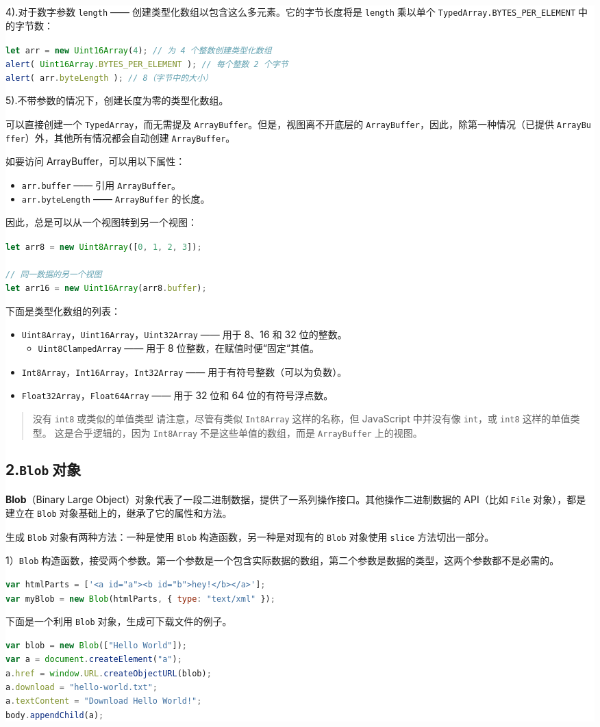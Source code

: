 4).对于数字参数 `length` —— 创建类型化数组以包含这么多元素。它的字节长度将是 `length` 乘以单个 `TypedArray.BYTES_PER_ELEMENT` 中的字节数：

```js
let arr = new Uint16Array(4); // 为 4 个整数创建类型化数组
alert( Uint16Array.BYTES_PER_ELEMENT ); // 每个整数 2 个字节
alert( arr.byteLength ); // 8（字节中的大小）
```

5).不带参数的情况下，创建长度为零的类型化数组。

可以直接创建一个 `TypedArray`，而无需提及 `ArrayBuffer`。但是，视图离不开底层的 `ArrayBuffer`，因此，除第一种情况（已提供 `ArrayBuffer`）外，其他所有情况都会自动创建 `ArrayBuffer`。

如要访问 ArrayBuffer，可以用以下属性：

- `arr.buffer` —— 引用 `ArrayBuffer`。
- `arr.byteLength` —— `ArrayBuffer` 的长度。

因此，总是可以从一个视图转到另一个视图：

```js
let arr8 = new Uint8Array([0, 1, 2, 3]);

// 同一数据的另一个视图
let arr16 = new Uint16Array(arr8.buffer);
```

下面是类型化数组的列表：

- `Uint8Array`，`Uint16Array`，`Uint32Array` —— 用于 8、16 和 32 位的整数。
  - `Uint8ClampedArray` —— 用于 8 位整数，在赋值时便“固定“其值。
>
- `Int8Array`，`Int16Array`，`Int32Array` —— 用于有符号整数（可以为负数）。
>
- `Float32Array`，`Float64Array` —— 用于 32 位和 64 位的有符号浮点数。

> 没有 `int8` 或类似的单值类型
> 请注意，尽管有类似 `Int8Array` 这样的名称，但 JavaScript 中并没有像 `int`，或 `int8` 这样的单值类型。
> 这是合乎逻辑的，因为 `Int8Array` 不是这些单值的数组，而是 `ArrayBuffer` 上的视图。

## 2.`Blob` 对象

**Blob**（Binary Large Object）对象代表了一段二进制数据，提供了一系列操作接口。其他操作二进制数据的 API（比如 `File` 对象），都是建立在 `Blob` 对象基础上的，继承了它的属性和方法。

生成 `Blob` 对象有两种方法：一种是使用 `Blob` 构造函数，另一种是对现有的 `Blob` 对象使用 `slice` 方法切出一部分。

1）`Blob` 构造函数，接受两个参数。第一个参数是一个包含实际数据的数组，第二个参数是数据的类型，这两个参数都不是必需的。

```js
var htmlParts = ['<a id="a"><b id="b">hey!</b></a>'];
var myBlob = new Blob(htmlParts, { type: "text/xml" });
```

下面是一个利用 `Blob` 对象，生成可下载文件的例子。

```js
var blob = new Blob(["Hello World"]);
var a = document.createElement("a");
a.href = window.URL.createObjectURL(blob);
a.download = "hello-world.txt";
a.textContent = "Download Hello World!";
body.appendChild(a);
```
